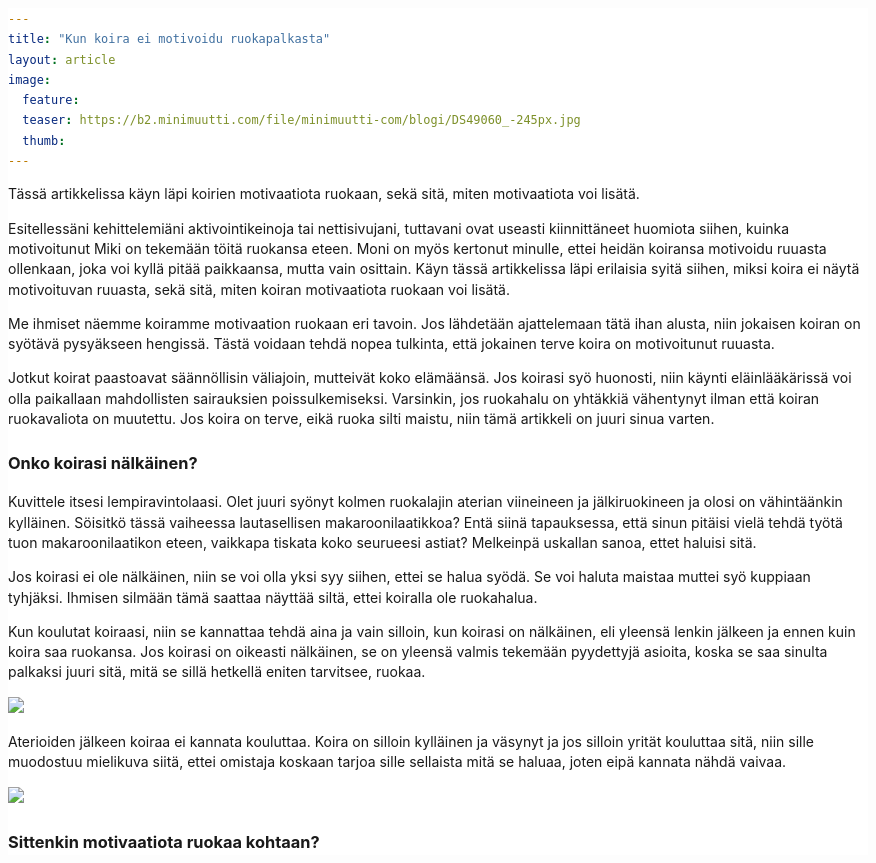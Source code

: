 ```yaml
---
title: "Kun koira ei motivoidu ruokapalkasta"
layout: article
image:
  feature:
  teaser: https://b2.minimuutti.com/file/minimuutti-com/blogi/DS49060_-245px.jpg
  thumb:
---
```


Tässä artikkelissa käyn läpi koirien motivaatiota ruokaan, sekä sitä, miten motivaatiota voi lisätä.

Esitellessäni kehittelemiäni aktivointikeinoja tai nettisivujani, tuttavani ovat useasti kiinnittäneet huomiota siihen, kuinka motivoitunut Miki on tekemään töitä ruokansa eteen. Moni on myös kertonut minulle, ettei heidän koiransa motivoidu ruuasta ollenkaan, joka voi kyllä pitää paikkaansa, mutta vain osittain. Käyn tässä artikkelissa läpi erilaisia syitä siihen, miksi koira ei näytä motivoituvan ruuasta, sekä sitä, miten koiran motivaatiota ruokaan voi lisätä.

Me ihmiset näemme koiramme motivaation ruokaan eri tavoin. Jos lähdetään ajattelemaan tätä ihan alusta, niin jokaisen koiran on syötävä pysyäkseen hengissä. Tästä voidaan tehdä nopea tulkinta, että jokainen terve koira on motivoitunut ruuasta.

Jotkut koirat paastoavat säännöllisin väliajoin, mutteivät koko elämäänsä. Jos koirasi syö huonosti, niin käynti eläinlääkärissä voi olla paikallaan mahdollisten sairauksien poissulkemiseksi. Varsinkin, jos ruokahalu on yhtäkkiä vähentynyt ilman että koiran ruokavaliota on muutettu. Jos koira on terve, eikä ruoka silti maistu, niin tämä artikkeli on juuri sinua varten.

### Onko koirasi nälkäinen?

Kuvittele itsesi lempiravintolaasi. Olet juuri syönyt kolmen ruokalajin aterian viineineen ja jälkiruokineen ja olosi on vähintäänkin kylläinen. Söisitkö tässä vaiheessa lautasellisen makaroonilaatikkoa? Entä siinä tapauksessa, että sinun pitäisi vielä tehdä työtä tuon makaroonilaatikon eteen, vaikkapa tiskata koko seurueesi astiat? Melkeinpä uskallan sanoa, ettet haluisi sitä.

Jos koirasi ei ole nälkäinen, niin se voi olla yksi syy siihen, ettei se halua syödä. Se voi haluta maistaa muttei syö kuppiaan tyhjäksi. Ihmisen silmään tämä saattaa näyttää siltä, ettei koiralla ole ruokahalua.

Kun koulutat koiraasi, niin se kannattaa tehdä aina ja vain silloin, kun koirasi on nälkäinen, eli yleensä lenkin jälkeen ja ennen kuin koira saa ruokansa. Jos koirasi on oikeasti nälkäinen, se on yleensä valmis tekemään pyydettyjä asioita, koska se saa sinulta palkaksi juuri sitä, mitä se sillä hetkellä eniten tarvitsee, ruokaa.

![](https://b2.minimuutti.com/file/minimuutti-com/blogi/DSC27282_2-800px.jpg)

Aterioiden jälkeen koiraa ei kannata kouluttaa. Koira on silloin kylläinen ja väsynyt ja jos silloin yrität kouluttaa sitä, niin sille muodostuu mielikuva siitä, ettei omistaja koskaan tarjoa sille sellaista mitä se haluaa, joten eipä kannata nähdä vaivaa.

![](https://b2.minimuutti.com/file/minimuutti-com/blogi/DSC32330-800px.jpg)

### Sittenkin motivaatiota ruokaa kohtaan?
